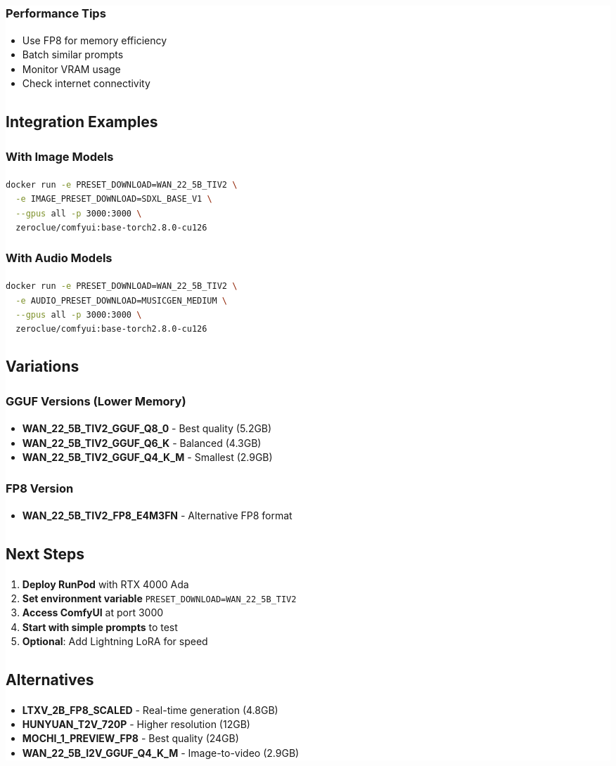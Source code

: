 ### Performance Tips
- Use FP8 for memory efficiency
- Batch similar prompts
- Monitor VRAM usage
- Check internet connectivity

## Integration Examples

### With Image Models
```bash
docker run -e PRESET_DOWNLOAD=WAN_22_5B_TIV2 \
  -e IMAGE_PRESET_DOWNLOAD=SDXL_BASE_V1 \
  --gpus all -p 3000:3000 \
  zeroclue/comfyui:base-torch2.8.0-cu126
```

### With Audio Models
```bash
docker run -e PRESET_DOWNLOAD=WAN_22_5B_TIV2 \
  -e AUDIO_PRESET_DOWNLOAD=MUSICGEN_MEDIUM \
  --gpus all -p 3000:3000 \
  zeroclue/comfyui:base-torch2.8.0-cu126
```

## Variations

### GGUF Versions (Lower Memory)
- **WAN_22_5B_TIV2_GGUF_Q8_0** - Best quality (5.2GB)
- **WAN_22_5B_TIV2_GGUF_Q6_K** - Balanced (4.3GB)
- **WAN_22_5B_TIV2_GGUF_Q4_K_M** - Smallest (2.9GB)

### FP8 Version
- **WAN_22_5B_TIV2_FP8_E4M3FN** - Alternative FP8 format

## Next Steps

1. **Deploy RunPod** with RTX 4000 Ada
2. **Set environment variable** `PRESET_DOWNLOAD=WAN_22_5B_TIV2`
3. **Access ComfyUI** at port 3000
4. **Start with simple prompts** to test
5. **Optional**: Add Lightning LoRA for speed

## Alternatives

- **LTXV_2B_FP8_SCALED** - Real-time generation (4.8GB)
- **HUNYUAN_T2V_720P** - Higher resolution (12GB)
- **MOCHI_1_PREVIEW_FP8** - Best quality (24GB)
- **WAN_22_5B_I2V_GGUF_Q4_K_M** - Image-to-video (2.9GB)